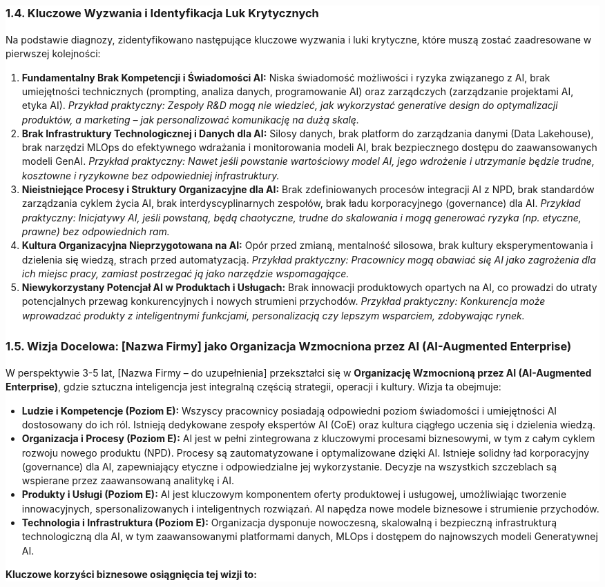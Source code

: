 ### 1.4. Kluczowe Wyzwania i Identyfikacja Luk Krytycznych

Na podstawie diagnozy, zidentyfikowano następujące kluczowe wyzwania i luki krytyczne, które muszą zostać zaadresowane w pierwszej kolejności:

1.  **Fundamentalny Brak Kompetencji i Świadomości AI:** Niska świadomość możliwości i ryzyka związanego z AI, brak umiejętności technicznych (prompting, analiza danych, programowanie AI) oraz zarządczych (zarządzanie projektami AI, etyka AI). *Przykład praktyczny: Zespoły R&D mogą nie wiedzieć, jak wykorzystać generative design do optymalizacji produktów, a marketing – jak personalizować komunikację na dużą skalę.*
2.  **Brak Infrastruktury Technologicznej i Danych dla AI:** Silosy danych, brak platform do zarządzania danymi (Data Lakehouse), brak narzędzi MLOps do efektywnego wdrażania i monitorowania modeli AI, brak bezpiecznego dostępu do zaawansowanych modeli GenAI. *Przykład praktyczny: Nawet jeśli powstanie wartościowy model AI, jego wdrożenie i utrzymanie będzie trudne, kosztowne i ryzykowne bez odpowiedniej infrastruktury.*
3.  **Nieistniejące Procesy i Struktury Organizacyjne dla AI:** Brak zdefiniowanych procesów integracji AI z NPD, brak standardów zarządzania cyklem życia AI, brak interdyscyplinarnych zespołów, brak ładu korporacyjnego (governance) dla AI. *Przykład praktyczny: Inicjatywy AI, jeśli powstaną, będą chaotyczne, trudne do skalowania i mogą generować ryzyka (np. etyczne, prawne) bez odpowiednich ram.*
4.  **Kultura Organizacyjna Nieprzygotowana na AI:** Opór przed zmianą, mentalność silosowa, brak kultury eksperymentowania i dzielenia się wiedzą, strach przed automatyzacją. *Przykład praktyczny: Pracownicy mogą obawiać się AI jako zagrożenia dla ich miejsc pracy, zamiast postrzegać ją jako narzędzie wspomagające.*
5.  **Niewykorzystany Potencjał AI w Produktach i Usługach:** Brak innowacji produktowych opartych na AI, co prowadzi do utraty potencjalnych przewag konkurencyjnych i nowych strumieni przychodów. *Przykład praktyczny: Konkurencja może wprowadzać produkty z inteligentnymi funkcjami, personalizacją czy lepszym wsparciem, zdobywając rynek.*

### 1.5. Wizja Docelowa: [Nazwa Firmy] jako Organizacja Wzmocniona przez AI (AI-Augmented Enterprise)

W perspektywie 3-5 lat, [Nazwa Firmy – do uzupełnienia] przekształci się w **Organizację Wzmocnioną przez AI (AI-Augmented Enterprise)**, gdzie sztuczna inteligencja jest integralną częścią strategii, operacji i kultury. Wizja ta obejmuje:

*   **Ludzie i Kompetencje (Poziom E):** Wszyscy pracownicy posiadają odpowiedni poziom świadomości i umiejętności AI dostosowany do ich ról. Istnieją dedykowane zespoły ekspertów AI (CoE) oraz kultura ciągłego uczenia się i dzielenia wiedzą.
*   **Organizacja i Procesy (Poziom E):** AI jest w pełni zintegrowana z kluczowymi procesami biznesowymi, w tym z całym cyklem rozwoju nowego produktu (NPD). Procesy są zautomatyzowane i optymalizowane dzięki AI. Istnieje solidny ład korporacyjny (governance) dla AI, zapewniający etyczne i odpowiedzialne jej wykorzystanie. Decyzje na wszystkich szczeblach są wspierane przez zaawansowaną analitykę i AI.
*   **Produkty i Usługi (Poziom E):** AI jest kluczowym komponentem oferty produktowej i usługowej, umożliwiając tworzenie innowacyjnych, spersonalizowanych i inteligentnych rozwiązań. AI napędza nowe modele biznesowe i strumienie przychodów.
*   **Technologia i Infrastruktura (Poziom E):** Organizacja dysponuje nowoczesną, skalowalną i bezpieczną infrastrukturą technologiczną dla AI, w tym zaawansowanymi platformami danych, MLOps i dostępem do najnowszych modeli Generatywnej AI.

**Kluczowe korzyści biznesowe osiągnięcia tej wizji to:**
